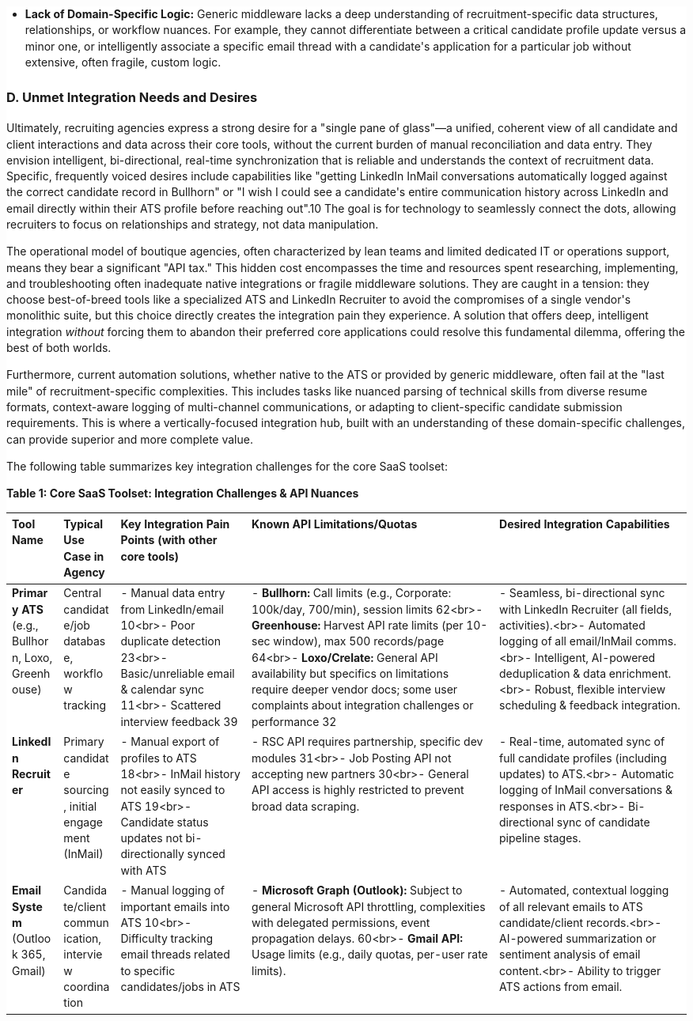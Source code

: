   * **Lack of Domain-Specific Logic:** Generic middleware lacks a deep understanding of recruitment-specific data structures, relationships, or workflow nuances. For example, they cannot differentiate between a critical candidate profile update versus a minor one, or intelligently associate a specific email thread with a candidate's application for a particular job without extensive, often fragile, custom logic.

### **D. Unmet Integration Needs and Desires**

Ultimately, recruiting agencies express a strong desire for a "single pane of glass"—a unified, coherent view of all candidate and client interactions and data across their core tools, without the current burden of manual reconciliation and data entry. They envision intelligent, bi-directional, real-time synchronization that is reliable and understands the context of recruitment data. Specific, frequently voiced desires include capabilities like "getting LinkedIn InMail conversations automatically logged against the correct candidate record in Bullhorn" or "I wish I could see a candidate's entire communication history across LinkedIn and email directly within their ATS profile before reaching out".10 The goal is for technology to seamlessly connect the dots, allowing recruiters to focus on relationships and strategy, not data manipulation.

The operational model of boutique agencies, often characterized by lean teams and limited dedicated IT or operations support, means they bear a significant "API tax." This hidden cost encompasses the time and resources spent researching, implementing, and troubleshooting often inadequate native integrations or fragile middleware solutions. They are caught in a tension: they choose best-of-breed tools like a specialized ATS and LinkedIn Recruiter to avoid the compromises of a single vendor's monolithic suite, but this choice directly creates the integration pain they experience. A solution that offers deep, intelligent integration *without* forcing them to abandon their preferred core applications could resolve this fundamental dilemma, offering the best of both worlds.

Furthermore, current automation solutions, whether native to the ATS or provided by generic middleware, often fail at the "last mile" of recruitment-specific complexities. This includes tasks like nuanced parsing of technical skills from diverse resume formats, context-aware logging of multi-channel communications, or adapting to client-specific candidate submission requirements. This is where a vertically-focused integration hub, built with an understanding of these domain-specific challenges, can provide superior and more complete value.

The following table summarizes key integration challenges for the core SaaS toolset:

**Table 1: Core SaaS Toolset: Integration Challenges & API Nuances**

| Tool Name | Typical Use Case in Agency | Key Integration Pain Points (with other core tools) | Known API Limitations/Quotas | Desired Integration Capabilities |
| :---- | :---- | :---- | :---- | :---- |
| **Primary ATS** (e.g., Bullhorn, Loxo, Greenhouse) | Central candidate/job database, workflow tracking | \- Manual data entry from LinkedIn/email 10\<br\>- Poor duplicate detection 23\<br\>- Basic/unreliable email & calendar sync 11\<br\>- Scattered interview feedback 39 | \- **Bullhorn:** Call limits (e.g., Corporate: 100k/day, 700/min), session limits 62\<br\>- **Greenhouse:** Harvest API rate limits (per 10-sec window), max 500 records/page 64\<br\>- **Loxo/Crelate:** General API availability but specifics on limitations require deeper vendor docs; some user complaints about integration challenges or performance 32 | \- Seamless, bi-directional sync with LinkedIn Recruiter (all fields, activities).\<br\>- Automated logging of all email/InMail comms.\<br\>- Intelligent, AI-powered deduplication & data enrichment.\<br\>- Robust, flexible interview scheduling & feedback integration. |
| **LinkedIn Recruiter** | Primary candidate sourcing, initial engagement (InMail) | \- Manual export of profiles to ATS 18\<br\>- InMail history not easily synced to ATS 19\<br\>- Candidate status updates not bi-directionally synced with ATS | \- RSC API requires partnership, specific dev modules 31\<br\>- Job Posting API not accepting new partners 30\<br\>- General API access is highly restricted to prevent broad data scraping. | \- Real-time, automated sync of full candidate profiles (including updates) to ATS.\<br\>- Automatic logging of InMail conversations & responses in ATS.\<br\>- Bi-directional sync of candidate pipeline stages. |
| **Email System** (Outlook 365, Gmail) | Candidate/client communication, interview coordination | \- Manual logging of important emails into ATS 10\<br\>- Difficulty tracking email threads related to specific candidates/jobs in ATS | \- **Microsoft Graph (Outlook):** Subject to general Microsoft API throttling, complexities with delegated permissions, event propagation delays. 60\<br\>- **Gmail API:** Usage limits (e.g., daily quotas, per-user rate limits). | \- Automated, contextual logging of all relevant emails to ATS candidate/client records.\<br\>- AI-powered summarization or sentiment analysis of email content.\<br\>- Ability to trigger ATS actions from email. |